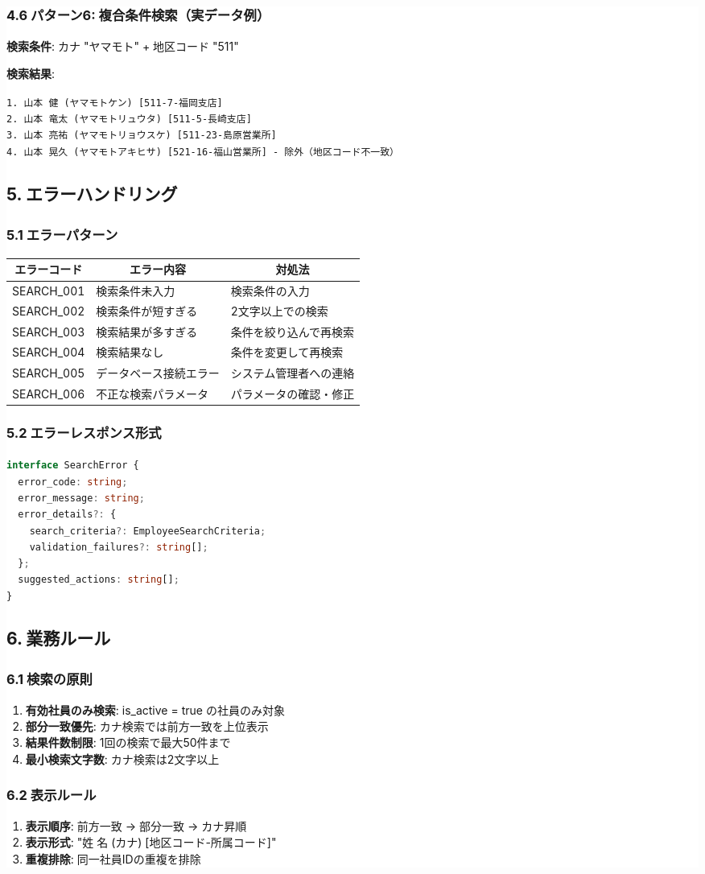 ### 4.6 パターン6: 複合条件検索（実データ例）
**検索条件**: カナ "ヤマモト" + 地区コード "511"

**検索結果**:
```
1. 山本 健 (ヤマモトケン) [511-7-福岡支店]
2. 山本 竜太 (ヤマモトリュウタ) [511-5-長崎支店]
3. 山本 亮祐 (ヤマモトリョウスケ) [511-23-島原営業所]
4. 山本 晃久 (ヤマモトアキヒサ) [521-16-福山営業所] - 除外（地区コード不一致）
```

## 5. エラーハンドリング

### 5.1 エラーパターン
| エラーコード | エラー内容 | 対処法 |
|------------|-----------|--------|
| SEARCH_001 | 検索条件未入力 | 検索条件の入力 |
| SEARCH_002 | 検索条件が短すぎる | 2文字以上での検索 |
| SEARCH_003 | 検索結果が多すぎる | 条件を絞り込んで再検索 |
| SEARCH_004 | 検索結果なし | 条件を変更して再検索 |
| SEARCH_005 | データベース接続エラー | システム管理者への連絡 |
| SEARCH_006 | 不正な検索パラメータ | パラメータの確認・修正 |

### 5.2 エラーレスポンス形式
```typescript
interface SearchError {
  error_code: string;
  error_message: string;
  error_details?: {
    search_criteria?: EmployeeSearchCriteria;
    validation_failures?: string[];
  };
  suggested_actions: string[];
}
```

## 6. 業務ルール

### 6.1 検索の原則
1. **有効社員のみ検索**: is_active = true の社員のみ対象
2. **部分一致優先**: カナ検索では前方一致を上位表示
3. **結果件数制限**: 1回の検索で最大50件まで
4. **最小検索文字数**: カナ検索は2文字以上

### 6.2 表示ルール
1. **表示順序**: 前方一致 → 部分一致 → カナ昇順
2. **表示形式**: "姓 名 (カナ) [地区コード-所属コード]"
3. **重複排除**: 同一社員IDの重複を排除
